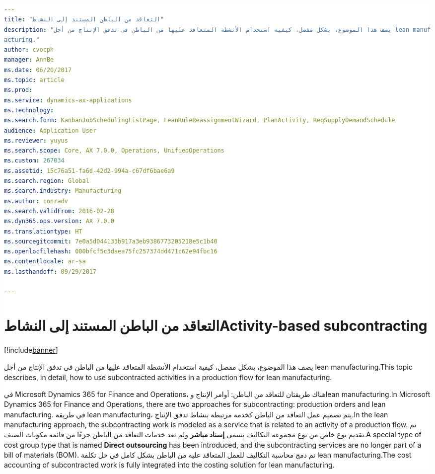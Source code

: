 ```yaml
---
title: "التعاقد من الباطن المستند إلى النشاط"
description: "يصف هذا الموضوع، بشكل مفصل، كيفية استخدام الأنشطة المتعاقد عليها من الباطن في تدفق الإنتاج من أجل lean manufacturing."
author: cvocph
manager: AnnBe
ms.date: 06/20/2017
ms.topic: article
ms.prod: 
ms.service: dynamics-ax-applications
ms.technology: 
ms.search.form: KanbanJobSchedulingListPage, LeanRuleReassignmentWizard, PlanActivity, ReqSupplyDemandSchedule
audience: Application User
ms.reviewer: yuyus
ms.search.scope: Core, AX 7.0.0, Operations, UnifiedOperations
ms.custom: 267034
ms.assetid: 15c76a51-fa6d-42d2-994a-c67df6bae6a9
ms.search.region: Global
ms.search.industry: Manufacturing
ms.author: conradv
ms.search.validFrom: 2016-02-28
ms.dyn365.ops.version: AX 7.0.0
ms.translationtype: HT
ms.sourcegitcommit: 7e0a5d044133b917a3eb9386773205218e5c1b40
ms.openlocfilehash: 000bfcf5c3daea75fc257374dd471c62e94fbc16
ms.contentlocale: ar-sa
ms.lasthandoff: 09/29/2017

---
```


# <a name="activity-based-subcontracting"></a><span data-ttu-id="5f69a-103">التعاقد من الباطن المستند إلى النشاط</span><span class="sxs-lookup"><span data-stu-id="5f69a-103">Activity-based subcontracting</span></span>

[!include[banner](../includes/banner.md)]


<span data-ttu-id="5f69a-104">يصف هذا الموضوع، بشكل مفصل، كيفية استخدام الأنشطة المتعاقد عليها من الباطن في تدفق الإنتاج من أجل lean manufacturing.</span><span class="sxs-lookup"><span data-stu-id="5f69a-104">This topic describes, in detail, how to use subcontracted activities in a production flow for lean manufacturing.</span></span>

<span data-ttu-id="5f69a-105">في Microsoft Dynamics 365 for Finance and Operations، هناك طريقتان للتعاقد من الباطن: أوامر الإنتاج وlean manufacturing.</span><span class="sxs-lookup"><span data-stu-id="5f69a-105">In Microsoft Dynamics 365 for Finance and Operations, there are two approaches for subcontracting: production orders and lean manufacturing.</span></span> <span data-ttu-id="5f69a-106">في طريقة lean manufacturing، يتم تصميم عمل التعاقد من الباطن كخدمة مرتبطة بنشاط تدفق الإنتاج.</span><span class="sxs-lookup"><span data-stu-id="5f69a-106">In the lean manufacturing approach, the subcontracting work is modeled as a service that is related to an activity of a production flow.</span></span> <span data-ttu-id="5f69a-107">تم تقديم نوع خاص من نوع مجموعة التكاليف‬ يسمى **إسناد مباشر** ولم تعد خدمات التعاقد من الباطن جزءًا من قائمة مكونات الصنف.</span><span class="sxs-lookup"><span data-stu-id="5f69a-107">A special type of cost group type that is named **Direct outsourcing** has been introduced, and the subcontracting services are no longer part of a bill of materials (BOM).</span></span> <span data-ttu-id="5f69a-108">تم دمج محاسبة التكاليف للعمل المتعاقد عليه من الباطن بشكل كامل في حل تكلفة lean manufacturing.</span><span class="sxs-lookup"><span data-stu-id="5f69a-108">The cost accounting of subcontracted work is fully integrated into the costing solution for lean manufacturing.</span></span>
